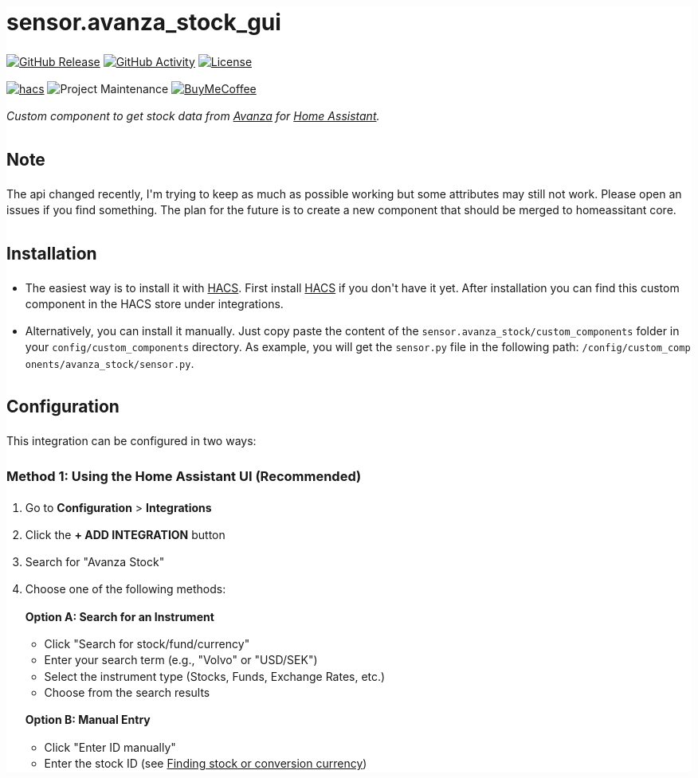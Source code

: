 # sensor.avanza_stock_gui

[![GitHub Release][releases-shield]][releases]
[![GitHub Activity][commits-shield]][commits]
[![License][license-shield]](LICENSE)

[![hacs][hacsbadge]][hacs]
![Project Maintenance][maintenance-shield]
[![BuyMeCoffee][buymecoffeebadge]][buymecoffee]

_Custom component to get stock data from [Avanza](https://www.avanza.se) for
[Home Assistant](https://www.home-assistant.io/)._

## Note

The api changed recently, I'm trying to keep as much as possible working but some
attributes may still not work. Please open an issues if you find something. The
plan for the future is to create a new component that should be merged to
homeassitant core.

## Installation

- The easiest way is to install it with [HACS](https://hacs.xyz/). First install
[HACS](https://hacs.xyz/) if you don't have it yet. After installation you can
find this custom component in the HACS store under integrations.

- Alternatively, you can install it manually. Just copy paste the content of the
`sensor.avanza_stock/custom_components` folder in your `config/custom_components`
directory. As example, you will get the `sensor.py` file in the following path:
`/config/custom_components/avanza_stock/sensor.py`.

## Configuration

This integration can be configured in two ways:

### Method 1: Using the Home Assistant UI (Recommended)

1. Go to **Configuration** > **Integrations**
2. Click the **+ ADD INTEGRATION** button
3. Search for "Avanza Stock"
4. Choose one of the following methods:

   **Option A: Search for an Instrument**
   - Click "Search for stock/fund/currency"
   - Enter your search term (e.g., "Volvo" or "USD/SEK")
   - Select the instrument type (Stocks, Funds, Exchange Rates, etc.)
   - Choose from the search results
   
   **Option B: Manual Entry**
   - Click "Enter ID manually"
   - Enter the stock ID (see [Finding stock or conversion currency](#finding-stock-or-conversion-currency))


[buymecoffee]: https://www.buymeacoffee.com/claha
[buymecoffeebadge]: https://img.shields.io/badge/buy%20me%20a%20coffee-donate-yellow.svg?style=for-the-badge
[commits-shield]: https://img.shields.io/github/commit-activity/y/custom-components/sensor.avanza_stock.svg?style=for-the-badge
[commits]: https://github.com/custom-components/sensor.avanza_stock/commits/master
[hacs]: https://github.com/hacs/integration
[hacsbadge]: https://img.shields.io/badge/HACS-Custom-orange.svg?style=for-the-badge
[license-shield]: https://img.shields.io/github/license/custom-components/sensor.avanza_stock.svg?style=for-the-badge
[maintenance-shield]: https://img.shields.io/badge/maintainer-Claes%20Hallström%20%40claha-blue.svg?style=for-the-badge
[releases-shield]: https://img.shields.io/github/release/custom-components/sensor.avanza_stock.svg?style=for-the-badge
[releases]: https://github.com/custom-components/sensor.avanza_stock/releases